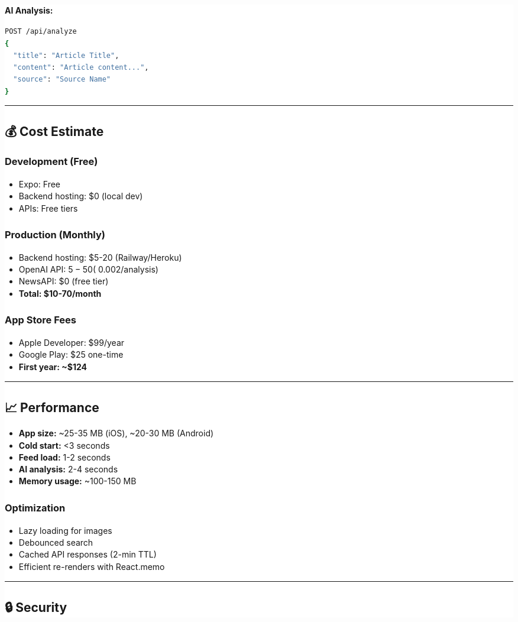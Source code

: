 **AI Analysis:**
```bash
POST /api/analyze
{
  "title": "Article Title",
  "content": "Article content...",
  "source": "Source Name"
}
```

---

## 💰 Cost Estimate

### Development (Free)
- Expo: Free
- Backend hosting: $0 (local dev)
- APIs: Free tiers

### Production (Monthly)
- Backend hosting: $5-20 (Railway/Heroku)
- OpenAI API: $5-50 (~$0.002/analysis)
- NewsAPI: $0 (free tier)
- **Total: $10-70/month**

### App Store Fees
- Apple Developer: $99/year
- Google Play: $25 one-time
- **First year: ~$124**

---

## 📈 Performance

- **App size:** ~25-35 MB (iOS), ~20-30 MB (Android)
- **Cold start:** <3 seconds
- **Feed load:** 1-2 seconds
- **AI analysis:** 2-4 seconds
- **Memory usage:** ~100-150 MB

### Optimization
- Lazy loading for images
- Debounced search
- Cached API responses (2-min TTL)
- Efficient re-renders with React.memo

---

## 🔒 Security
